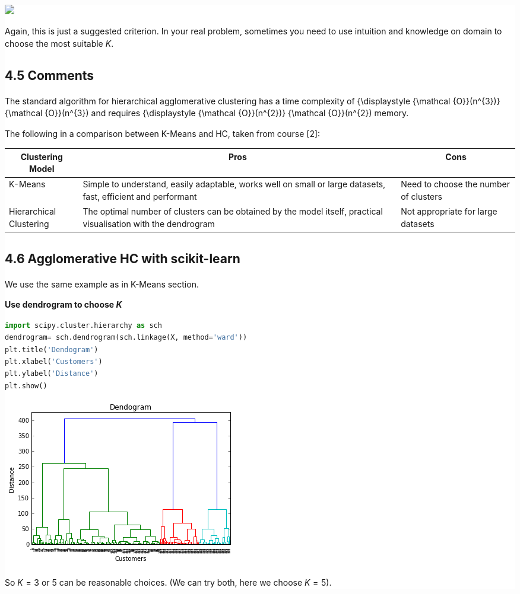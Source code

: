 <img src="https://raw.githubusercontent.com/riduan91/DSC101/master/Lesson5/Amphi/F16.png" width=400></img>

Again, this is just a suggested criterion. In your real problem, sometimes you need to use intuition and knowledge on domain to choose the most suitable $K$.

## 4.5 Comments

The standard algorithm for hierarchical agglomerative clustering has a time complexity of {\displaystyle {\mathcal {O}}(n^{3})} {\mathcal {O}}(n^{3}) and requires {\displaystyle {\mathcal {O}}(n^{2})} {\mathcal {O}}(n^{2}) memory.

The following in a comparison between K-Means and HC, taken from course [2]:

| Clustering Model        | Pros                                                                                                            | Cons                                  |
|-------------------------|-----------------------------------------------------------------------------------------------------------------|---------------------------------------|
| K-Means                 | Simple to understand, easily adaptable, works well on small or large datasets, fast, efficient and performant   | Need to choose the number of clusters |
| Hierarchical Clustering | The optimal number of clusters can be obtained by the model itself, practical visualisation with the dendrogram | Not appropriate for large datasets    |

## 4.6 Agglomerative HC with scikit-learn

We use the same example as in K-Means section.

**Use dendrogram to choose $K$**


```python
import scipy.cluster.hierarchy as sch
dendrogram= sch.dendrogram(sch.linkage(X, method='ward'))
plt.title('Dendogram')
plt.xlabel('Customers')
plt.ylabel('Distance')
plt.show()
```


![png](output_33_0.png)


So $K=3$ or 5 can be reasonable choices. (We can try both, here we choose $K=5$).
